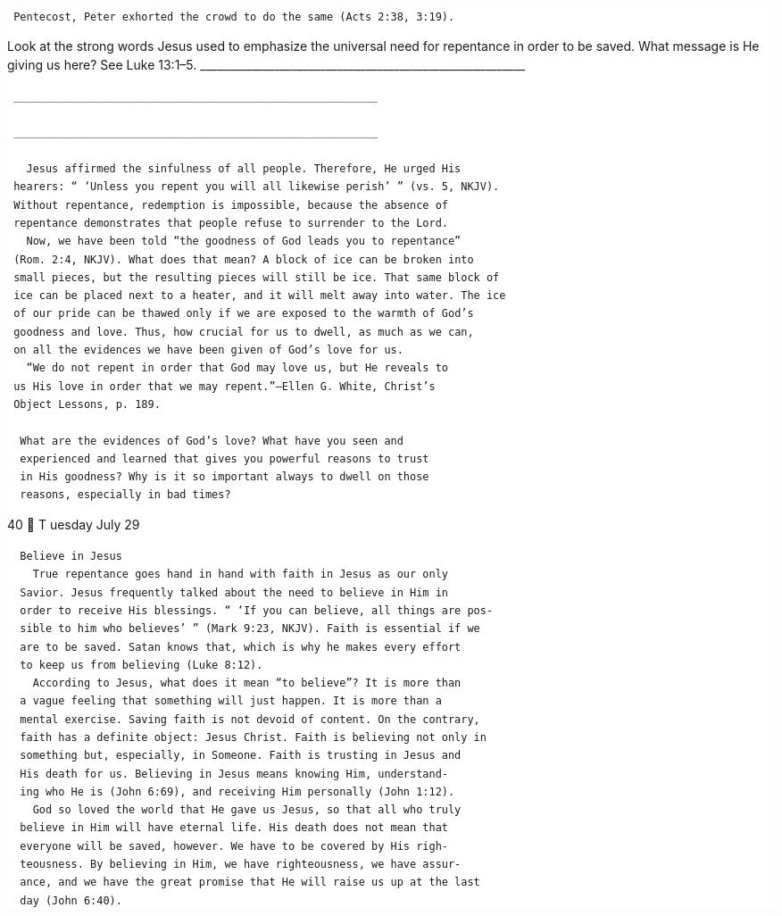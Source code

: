      Pentecost, Peter exhorted the crowd to do the same (Acts 2:38, 3:19).

Look at the strong words Jesus used to emphasize the universal need
     for repentance in order to be saved. What message is He giving us
     here? See Luke 13:1–5.
     _________________________________________________________

     _________________________________________________________

     _________________________________________________________

       Jesus affirmed the sinfulness of all people. Therefore, He urged His
     hearers: “ ‘Unless you repent you will all likewise perish’ ” (vs. 5, NKJV).
     Without repentance, redemption is impossible, because the absence of
     repentance demonstrates that people refuse to surrender to the Lord.
       Now, we have been told “the goodness of God leads you to repentance”
     (Rom. 2:4, NKJV). What does that mean? A block of ice can be broken into
     small pieces, but the resulting pieces will still be ice. That same block of
     ice can be placed next to a heater, and it will melt away into water. The ice
     of our pride can be thawed only if we are exposed to the warmth of God’s
     goodness and love. Thus, how crucial for us to dwell, as much as we can,
     on all the evidences we have been given of God’s love for us.
       “We do not repent in order that God may love us, but He reveals to
     us His love in order that we may repent.”—Ellen G. White, Christ’s
     Object Lessons, p. 189.

      What are the evidences of God’s love? What have you seen and
      experienced and learned that gives you powerful reasons to trust
      in His goodness? Why is it so important always to dwell on those
      reasons, especially in bad times?

40
               T uesday July 29

      Believe in Jesus
        True repentance goes hand in hand with faith in Jesus as our only
      Savior. Jesus frequently talked about the need to believe in Him in
      order to receive His blessings. “ ‘If you can believe, all things are pos-
      sible to him who believes’ ” (Mark 9:23, NKJV). Faith is essential if we
      are to be saved. Satan knows that, which is why he makes every effort
      to keep us from believing (Luke 8:12).
        According to Jesus, what does it mean “to believe”? It is more than
      a vague feeling that something will just happen. It is more than a
      mental exercise. Saving faith is not devoid of content. On the contrary,
      faith has a definite object: Jesus Christ. Faith is believing not only in
      something but, especially, in Someone. Faith is trusting in Jesus and
      His death for us. Believing in Jesus means knowing Him, understand-
      ing who He is (John 6:69), and receiving Him personally (John 1:12).
        God so loved the world that He gave us Jesus, so that all who truly
      believe in Him will have eternal life. His death does not mean that
      everyone will be saved, however. We have to be covered by His righ-
      teousness. By believing in Him, we have righteousness, we have assur-
      ance, and we have the great promise that He will raise us up at the last
      day (John 6:40).
